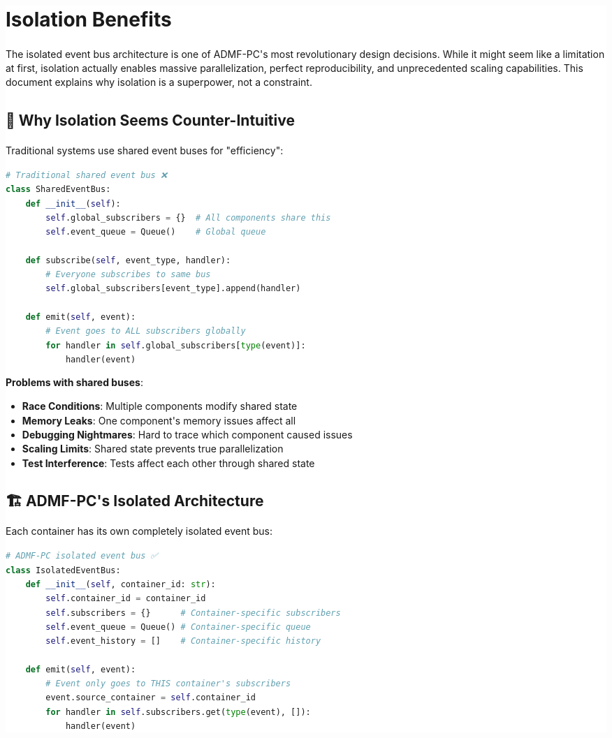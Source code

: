 # Isolation Benefits

The isolated event bus architecture is one of ADMF-PC's most revolutionary design decisions. While it might seem like a limitation at first, isolation actually enables massive parallelization, perfect reproducibility, and unprecedented scaling capabilities. This document explains why isolation is a superpower, not a constraint.

## 🤔 Why Isolation Seems Counter-Intuitive

Traditional systems use shared event buses for "efficiency":

```python
# Traditional shared event bus ❌
class SharedEventBus:
    def __init__(self):
        self.global_subscribers = {}  # All components share this
        self.event_queue = Queue()    # Global queue
        
    def subscribe(self, event_type, handler):
        # Everyone subscribes to same bus
        self.global_subscribers[event_type].append(handler)
        
    def emit(self, event):
        # Event goes to ALL subscribers globally
        for handler in self.global_subscribers[type(event)]:
            handler(event)
```

**Problems with shared buses**:
- **Race Conditions**: Multiple components modify shared state
- **Memory Leaks**: One component's memory issues affect all
- **Debugging Nightmares**: Hard to trace which component caused issues
- **Scaling Limits**: Shared state prevents true parallelization
- **Test Interference**: Tests affect each other through shared state

## 🏗️ ADMF-PC's Isolated Architecture

Each container has its own completely isolated event bus:

```python
# ADMF-PC isolated event bus ✅
class IsolatedEventBus:
    def __init__(self, container_id: str):
        self.container_id = container_id
        self.subscribers = {}      # Container-specific subscribers
        self.event_queue = Queue() # Container-specific queue
        self.event_history = []    # Container-specific history
        
    def emit(self, event):
        # Event only goes to THIS container's subscribers
        event.source_container = self.container_id
        for handler in self.subscribers.get(type(event), []):
            handler(event)
```
